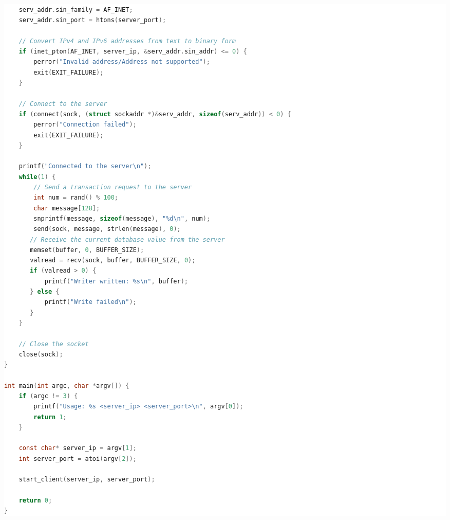 ```c
    serv_addr.sin_family = AF_INET;
    serv_addr.sin_port = htons(server_port);

    // Convert IPv4 and IPv6 addresses from text to binary form
    if (inet_pton(AF_INET, server_ip, &serv_addr.sin_addr) <= 0) {
        perror("Invalid address/Address not supported");
        exit(EXIT_FAILURE);
    }

    // Connect to the server
    if (connect(sock, (struct sockaddr *)&serv_addr, sizeof(serv_addr)) < 0) {
        perror("Connection failed");
        exit(EXIT_FAILURE);
    }

    printf("Connected to the server\n");
    while(1) {
        // Send a transaction request to the server
        int num = rand() % 100;
        char message[128];
        snprintf(message, sizeof(message), "%d\n", num);
        send(sock, message, strlen(message), 0);
       // Receive the current database value from the server
       memset(buffer, 0, BUFFER_SIZE);
       valread = recv(sock, buffer, BUFFER_SIZE, 0);
       if (valread > 0) {
           printf("Writer written: %s\n", buffer);
       } else {
           printf("Write failed\n");
       }
    }

    // Close the socket
    close(sock);
}

int main(int argc, char *argv[]) {
    if (argc != 3) {
        printf("Usage: %s <server_ip> <server_port>\n", argv[0]);
        return 1;
    }

    const char* server_ip = argv[1];
    int server_port = atoi(argv[2]);

    start_client(server_ip, server_port);

    return 0;
}
```
